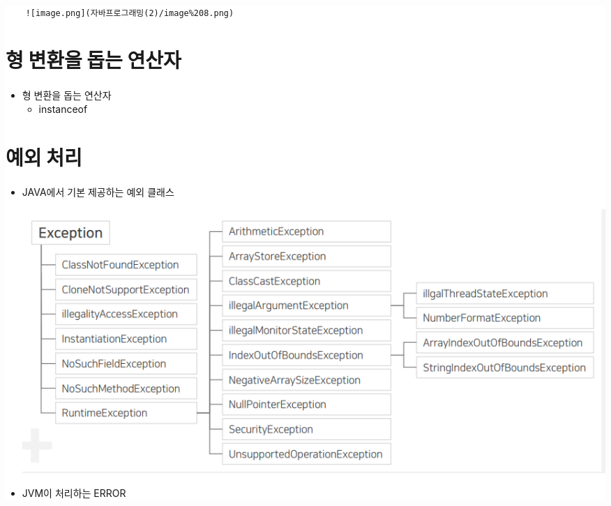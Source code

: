         ![image.png](자바프로그래밍(2)/image%208.png)
        

# 형 변환을 돕는 연산자

- 형 변환을 돕는 연산자
    - instanceof

# 예외 처리

- JAVA에서 기본 제공하는 예외 클래스
    
    ![image.png](자바프로그래밍(2)/image%209.png)
    
- JVM이 처리하는 ERROR
    
